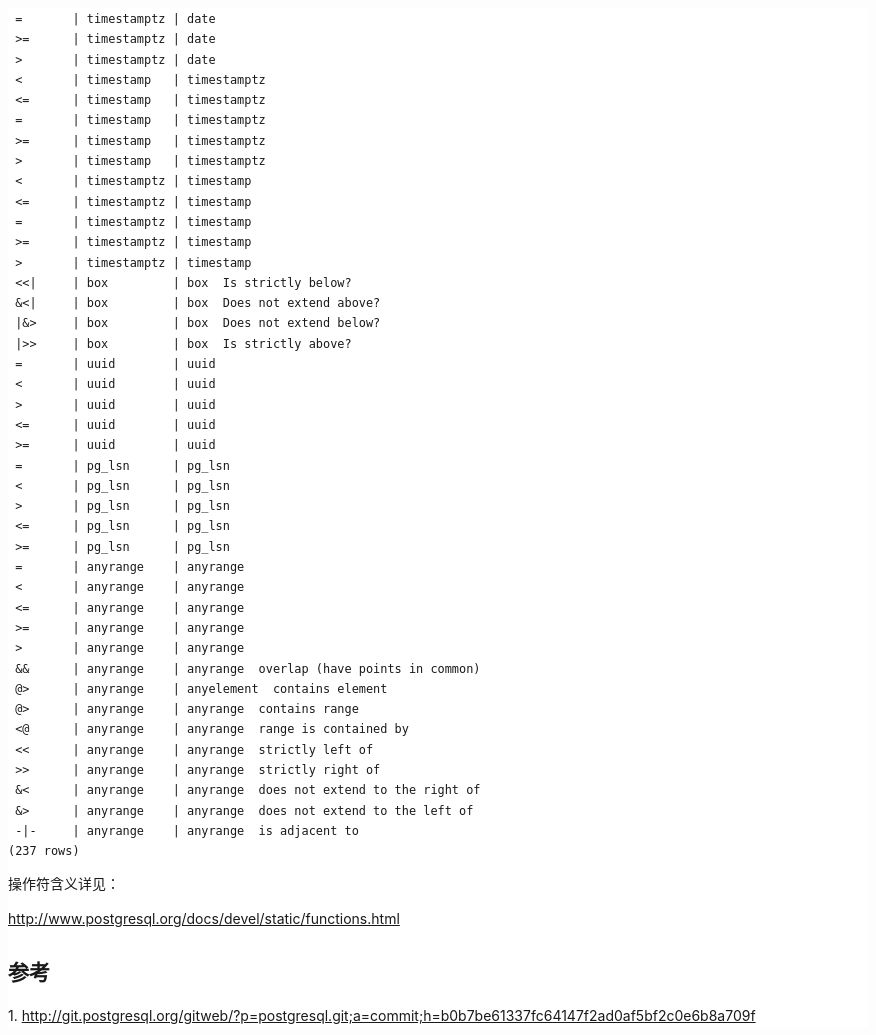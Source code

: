 ```  
 =       | timestamptz | date  
 >=      | timestamptz | date  
 >       | timestamptz | date  
 <       | timestamp   | timestamptz  
 <=      | timestamp   | timestamptz  
 =       | timestamp   | timestamptz  
 >=      | timestamp   | timestamptz  
 >       | timestamp   | timestamptz  
 <       | timestamptz | timestamp  
 <=      | timestamptz | timestamp  
 =       | timestamptz | timestamp  
 >=      | timestamptz | timestamp  
 >       | timestamptz | timestamp  
 <<|     | box         | box  Is strictly below?  
 &<|     | box         | box  Does not extend above?  
 |&>     | box         | box  Does not extend below?  
 |>>     | box         | box  Is strictly above?  
 =       | uuid        | uuid  
 <       | uuid        | uuid  
 >       | uuid        | uuid  
 <=      | uuid        | uuid  
 >=      | uuid        | uuid  
 =       | pg_lsn      | pg_lsn  
 <       | pg_lsn      | pg_lsn  
 >       | pg_lsn      | pg_lsn  
 <=      | pg_lsn      | pg_lsn  
 >=      | pg_lsn      | pg_lsn  
 =       | anyrange    | anyrange  
 <       | anyrange    | anyrange  
 <=      | anyrange    | anyrange  
 >=      | anyrange    | anyrange  
 >       | anyrange    | anyrange  
 &&      | anyrange    | anyrange  overlap (have points in common)  
 @>      | anyrange    | anyelement  contains element  
 @>      | anyrange    | anyrange  contains range  
 <@      | anyrange    | anyrange  range is contained by  
 <<      | anyrange    | anyrange  strictly left of  
 >>      | anyrange    | anyrange  strictly right of  
 &<      | anyrange    | anyrange  does not extend to the right of  
 &>      | anyrange    | anyrange  does not extend to the left of  
 -|-     | anyrange    | anyrange  is adjacent to  
(237 rows)  
```  
  
操作符含义详见：  
  
http://www.postgresql.org/docs/devel/static/functions.html  
  
## 参考  
1\. http://git.postgresql.org/gitweb/?p=postgresql.git;a=commit;h=b0b7be61337fc64147f2ad0af5bf2c0e6b8a709f  
  